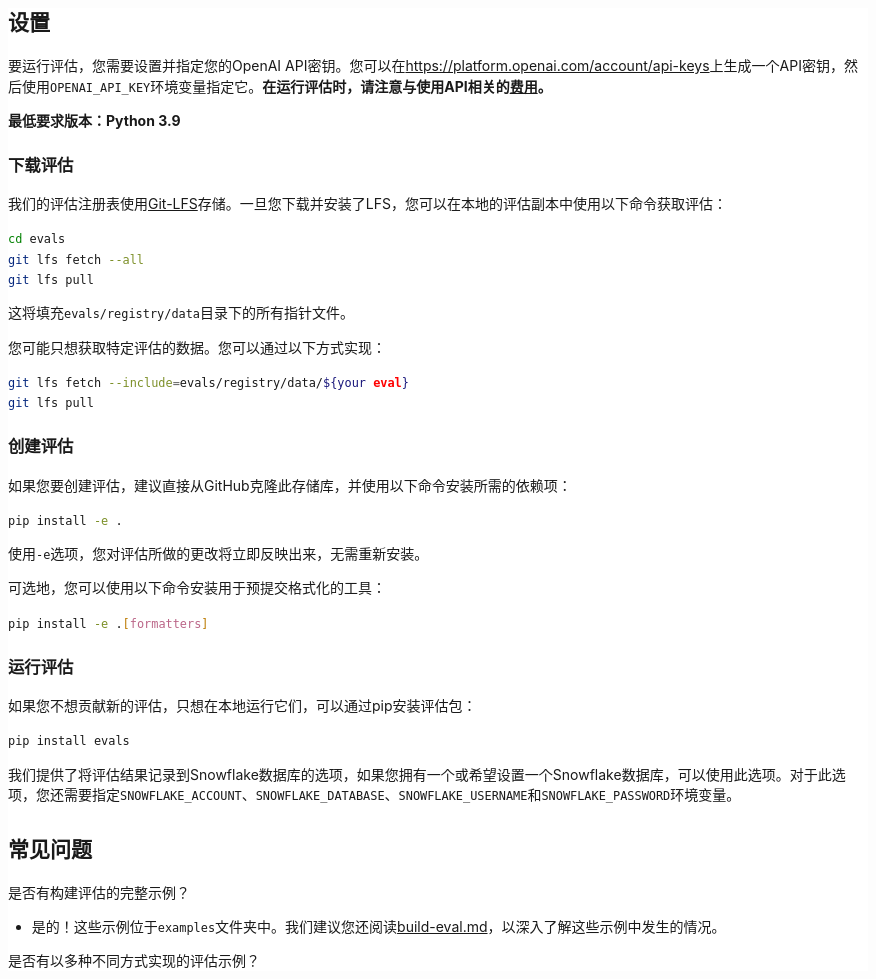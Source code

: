 ## 设置

要运行评估，您需要设置并指定您的OpenAI API密钥。您可以在<https://platform.openai.com/account/api-keys>上生成一个API密钥，然后使用`OPENAI_API_KEY`环境变量指定它。**在运行评估时，请注意与使用API相关的[费用](https://openai.com/pricing)。**

**最低要求版本：Python 3.9**

### 下载评估

我们的评估注册表使用[Git-LFS](https://git-lfs.com/)存储。一旦您下载并安装了LFS，您可以在本地的评估副本中使用以下命令获取评估：
```sh
cd evals
git lfs fetch --all
git lfs pull
```

这将填充`evals/registry/data`目录下的所有指针文件。

您可能只想获取特定评估的数据。您可以通过以下方式实现：
```sh
git lfs fetch --include=evals/registry/data/${your eval}
git lfs pull
```

### 创建评估

如果您要创建评估，建议直接从GitHub克隆此存储库，并使用以下命令安装所需的依赖项：

```sh
pip install -e .
```

使用`-e`选项，您对评估所做的更改将立即反映出来，无需重新安装。

可选地，您可以使用以下命令安装用于预提交格式化的工具：

```sh
pip install -e .[formatters]
```

### 运行评估

如果您不想贡献新的评估，只想在本地运行它们，可以通过pip安装评估包：

```sh
pip install evals
```

我们提供了将评估结果记录到Snowflake数据库的选项，如果您拥有一个或希望设置一个Snowflake数据库，可以使用此选项。对于此选项，您还需要指定`SNOWFLAKE_ACCOUNT`、`SNOWFLAKE_DATABASE`、`SNOWFLAKE_USERNAME`和`SNOWFLAKE_PASSWORD`环境变量。

## 常见问题

是否有构建评估的完整示例？

- 是的！这些示例位于`examples`文件夹中。我们建议您还阅读[build-eval.md](docs/build-eval.md)，以深入了解这些示例中发生的情况。

是否有以多种不同方式实现的评估示例？
